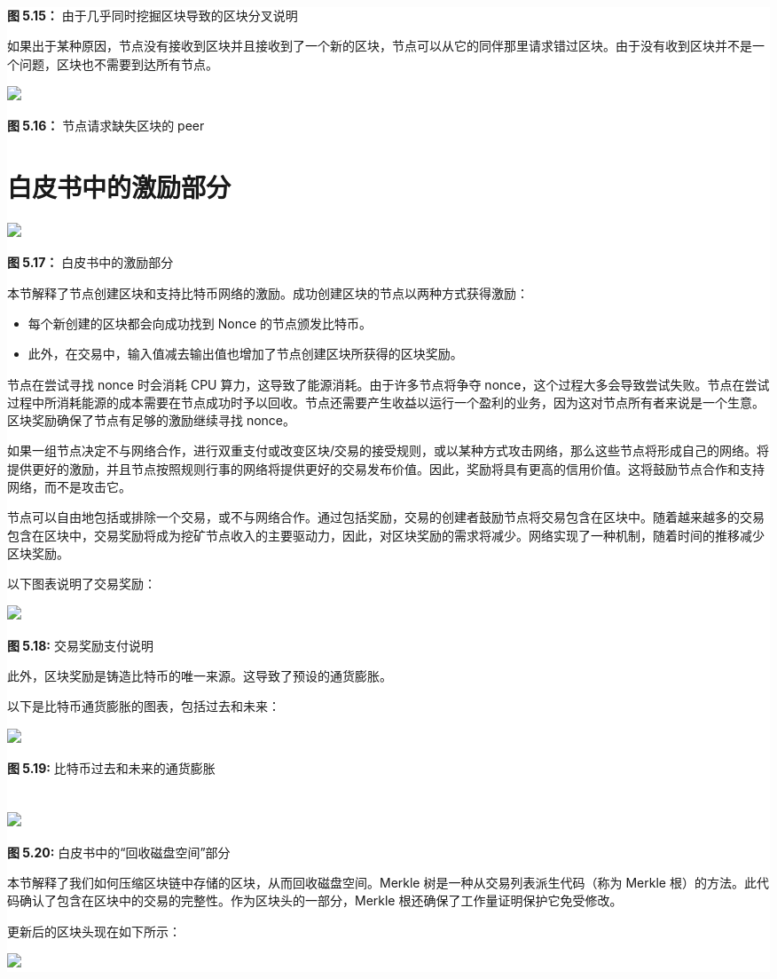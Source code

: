 **图 5.15：** 由于几乎同时挖掘区块导致的区块分叉说明

如果出于某种原因，节点没有接收到区块并且接收到了一个新的区块，节点可以从它的同伴那里请求错过区块。由于没有收到区块并不是一个问题，区块也不需要到达所有节点。

![](img/Figure-5.16.jpg)

**图 5.16：** 节点请求缺失区块的 peer

# 白皮书中的激励部分

![](img/Figure-5.17.jpg)

**图 5.17：** 白皮书中的激励部分

本节解释了节点创建区块和支持比特币网络的激励。成功创建区块的节点以两种方式获得激励：

+   每个新创建的区块都会向成功找到 Nonce 的节点颁发比特币。

+   此外，在交易中，输入值减去输出值也增加了节点创建区块所获得的区块奖励。

节点在尝试寻找 nonce 时会消耗 CPU 算力，这导致了能源消耗。由于许多节点将争夺 nonce，这个过程大多会导致尝试失败。节点在尝试过程中所消耗能源的成本需要在节点成功时予以回收。节点还需要产生收益以运行一个盈利的业务，因为这对节点所有者来说是一个生意。区块奖励确保了节点有足够的激励继续寻找 nonce。

如果一组节点决定不与网络合作，进行双重支付或改变区块/交易的接受规则，或以某种方式攻击网络，那么这些节点将形成自己的网络。将提供更好的激励，并且节点按照规则行事的网络将提供更好的交易发布价值。因此，奖励将具有更高的信用价值。这将鼓励节点合作和支持网络，而不是攻击它。

节点可以自由地包括或排除一个交易，或不与网络合作。通过包括奖励，交易的创建者鼓励节点将交易包含在区块中。随着越来越多的交易包含在区块中，交易奖励将成为挖矿节点收入的主要驱动力，因此，对区块奖励的需求将减少。网络实现了一种机制，随着时间的推移减少区块奖励。

以下图表说明了交易奖励：

![](img/Figure-5.18.jpg)

**图 5.18:** 交易奖励支付说明

此外，区块奖励是铸造比特币的唯一来源。这导致了预设的通货膨胀。

以下是比特币通货膨胀的图表，包括过去和未来：

![](img/Figure-5.19.jpg)

**图 5.19:** 比特币过去和未来的通货膨胀

# [](toc.xhtml#s88a)

![](img/Figure-5.20.jpg)

**图 5.20:** 白皮书中的“回收磁盘空间”部分

本节解释了我们如何压缩区块链中存储的区块，从而回收磁盘空间。Merkle 树是一种从交易列表派生代码（称为 Merkle 根）的方法。此代码确认了包含在区块中的交易的完整性。作为区块头的一部分，Merkle 根还确保了工作量证明保护它免受修改。

更新后的区块头现在如下所示：

![](img/Figure-5.21.jpg)

